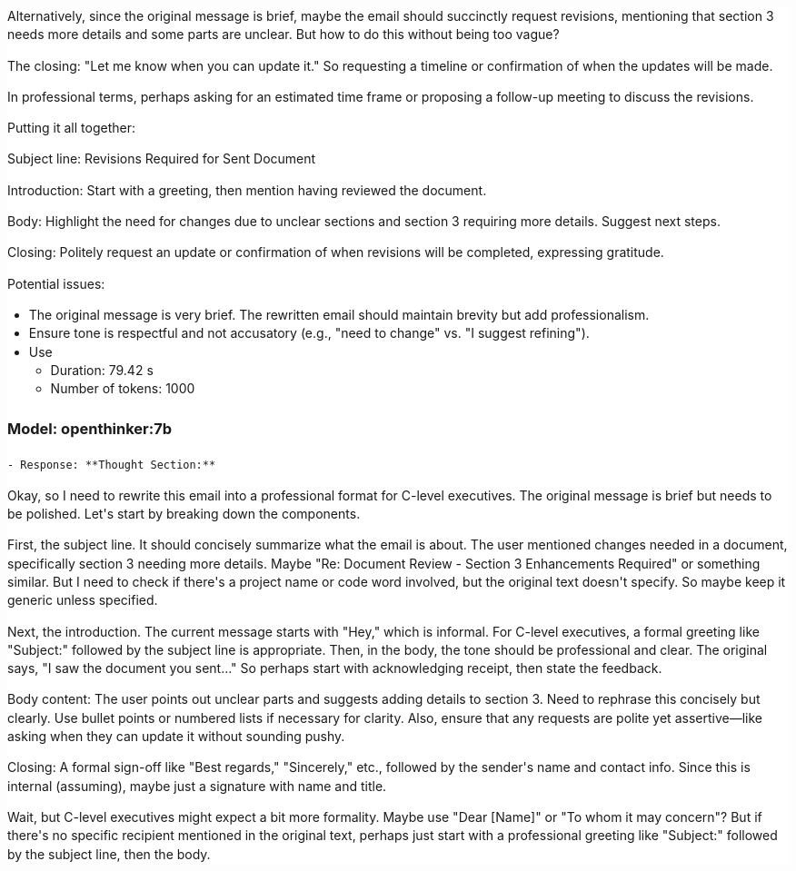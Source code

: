 Alternatively, since the original message is brief, maybe the email should succinctly request revisions, mentioning that section 3 needs more details and some parts are unclear. But how to do this without being too vague?

The closing: "Let me know when you can update it." So requesting a timeline or confirmation of when the updates will be made.

In professional terms, perhaps asking for an estimated time frame or proposing a follow-up meeting to discuss the revisions.

Putting it all together:

Subject line: Revisions Required for Sent Document

Introduction: Start with a greeting, then mention having reviewed the document.

Body: Highlight the need for changes due to unclear sections and section 3 requiring more details. Suggest next steps.

Closing: Politely request an update or confirmation of when revisions will be completed, expressing gratitude.

Potential issues:

- The original message is very brief. The rewritten email should maintain brevity but add professionalism.
- Ensure tone is respectful and not accusatory (e.g., "need to change" vs. "I suggest refining").
- Use
	- Duration: 79.42 s
	- Number of tokens: 1000


### Model: openthinker:7b
	- Response: **Thought Section:**

Okay, so I need to rewrite this email into a professional format for C-level executives. The original message is brief but needs to be polished. Let's start by breaking down the components.

First, the subject line. It should concisely summarize what the email is about. The user mentioned changes needed in a document, specifically section 3 needing more details. Maybe "Re: Document Review - Section 3 Enhancements Required" or something similar. But I need to check if there's a project name or code word involved, but the original text doesn't specify. So maybe keep it generic unless specified.

Next, the introduction. The current message starts with "Hey," which is informal. For C-level executives, a formal greeting like "Subject:" followed by the subject line is appropriate. Then, in the body, the tone should be professional and clear. The original says, "I saw the document you sent..." So perhaps start with acknowledging receipt, then state the feedback.

Body content: The user points out unclear parts and suggests adding details to section 3. Need to rephrase this concisely but clearly. Use bullet points or numbered lists if necessary for clarity. Also, ensure that any requests are polite yet assertive—like asking when they can update it without sounding pushy.

Closing: A formal sign-off like "Best regards," "Sincerely," etc., followed by the sender's name and contact info. Since this is internal (assuming), maybe just a signature with name and title.

Wait, but C-level executives might expect a bit more formality. Maybe use "Dear [Name]" or "To whom it may concern"? But if there's no specific recipient mentioned in the original text, perhaps just start with a professional greeting like "Subject:" followed by the subject line, then the body.

